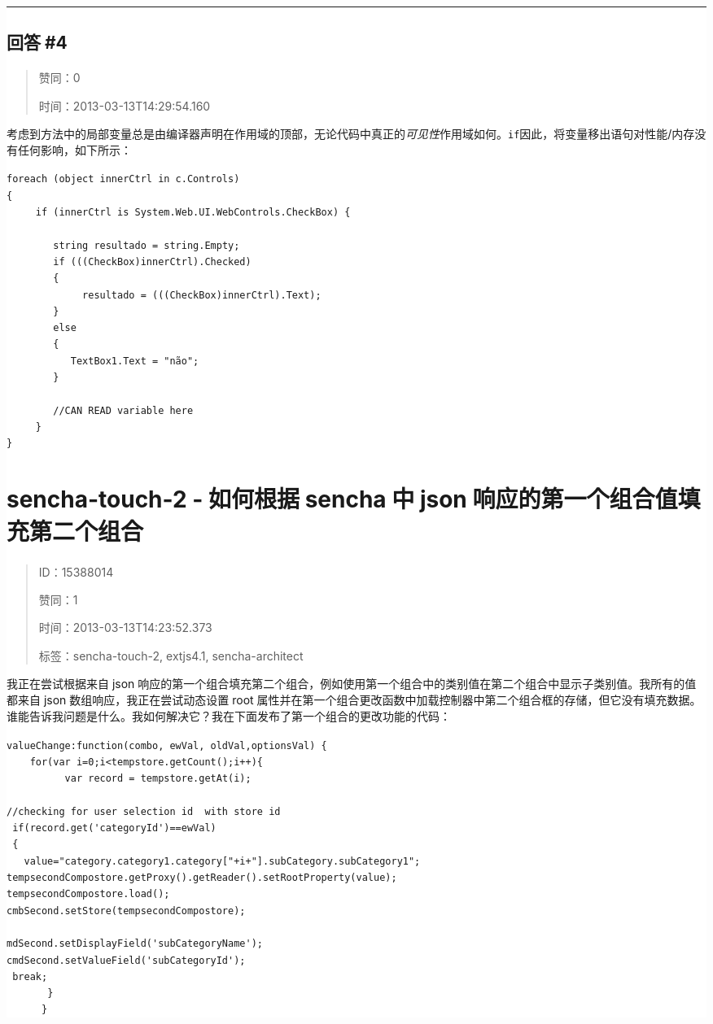 * * *

## 回答 #4

> 赞同：0
> 
> 时间：2013-03-13T14:29:54.160

考虑到方法中的局部变量总是由编译器声明在作用域的顶部，无论代码中真正的*可见性*作用域如何。`if`因此，将变量移出语句对性能/内存没有任何影响，如下所示：

```
foreach (object innerCtrl in c.Controls)
{
     if (innerCtrl is System.Web.UI.WebControls.CheckBox) {

        string resultado = string.Empty;
        if (((CheckBox)innerCtrl).Checked)
        {
             resultado = (((CheckBox)innerCtrl).Text);
        }
        else
        {
           TextBox1.Text = "não";
        }

        //CAN READ variable here
     }
} 
```

# sencha-touch-2 - 如何根据 sencha 中 json 响应的第一个组合值填充第二个组合

> ID：15388014
> 
> 赞同：1
> 
> 时间：2013-03-13T14:23:52.373
> 
> 标签：sencha-touch-2, extjs4.1, sencha-architect

我正在尝试根据来自 json 响应的第一个组合填充第二个组合，例如使用第一个组合中的类别值在第二个组合中显示子类别值。我所有的值都来自 json 数组响应，我正在尝试动态设置 root 属性并在第一个组合更改函数中加载控制器中第二个组合框的存储，但它没有填充数据。谁能告诉我问题是什么。我如何解决它？我在下面发布了第一个组合的更改功能的代码：

```
valueChange:function(combo, ewVal, oldVal,optionsVal) {
    for(var i=0;i<tempstore.getCount();i++){
          var record = tempstore.getAt(i);

//checking for user selection id  with store id 
 if(record.get('categoryId')==ewVal)         
 {
   value="category.category1.category["+i+"].subCategory.subCategory1";
tempsecondCompostore.getProxy().getReader().setRootProperty(value);    
tempsecondCompostore.load();
cmbSecond.setStore(tempsecondCompostore);

mdSecond.setDisplayField('subCategoryName');
cmdSecond.setValueField('subCategoryId');
 break;
       }
      } 
```
